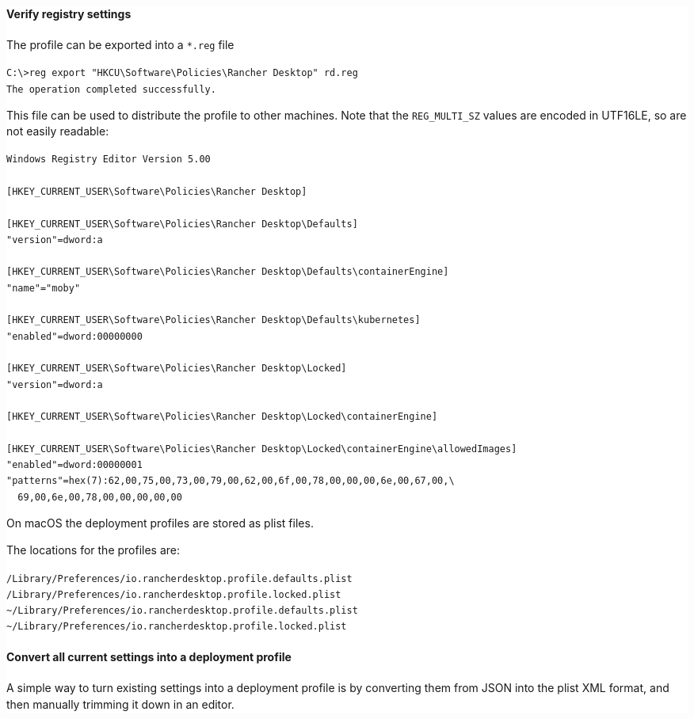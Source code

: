 #### Verify registry settings

The profile can be exported into a `*.reg` file

```
C:\>reg export "HKCU\Software\Policies\Rancher Desktop" rd.reg
The operation completed successfully.
```

This file can be used to distribute the profile to other machines. Note that the `REG_MULTI_SZ` values are encoded in UTF16LE, so are not easily readable:

```text title="HKCU\Software\Policies\Rancher Desktop"
Windows Registry Editor Version 5.00

[HKEY_CURRENT_USER\Software\Policies\Rancher Desktop]

[HKEY_CURRENT_USER\Software\Policies\Rancher Desktop\Defaults]
"version"=dword:a

[HKEY_CURRENT_USER\Software\Policies\Rancher Desktop\Defaults\containerEngine]
"name"="moby"

[HKEY_CURRENT_USER\Software\Policies\Rancher Desktop\Defaults\kubernetes]
"enabled"=dword:00000000

[HKEY_CURRENT_USER\Software\Policies\Rancher Desktop\Locked]
"version"=dword:a

[HKEY_CURRENT_USER\Software\Policies\Rancher Desktop\Locked\containerEngine]

[HKEY_CURRENT_USER\Software\Policies\Rancher Desktop\Locked\containerEngine\allowedImages]
"enabled"=dword:00000001
"patterns"=hex(7):62,00,75,00,73,00,79,00,62,00,6f,00,78,00,00,00,6e,00,67,00,\
  69,00,6e,00,78,00,00,00,00,00
```

</TabItem>
<TabItem value="macOS">

On macOS the deployment profiles are stored as plist files.

The locations for the profiles are:

```
/Library/Preferences/io.rancherdesktop.profile.defaults.plist
/Library/Preferences/io.rancherdesktop.profile.locked.plist
~/Library/Preferences/io.rancherdesktop.profile.defaults.plist
~/Library/Preferences/io.rancherdesktop.profile.locked.plist
```

#### Convert all current settings into a deployment profile

A simple way to turn existing settings into a deployment profile is by converting them from JSON into the plist XML format, and then manually trimming it down in an editor.
